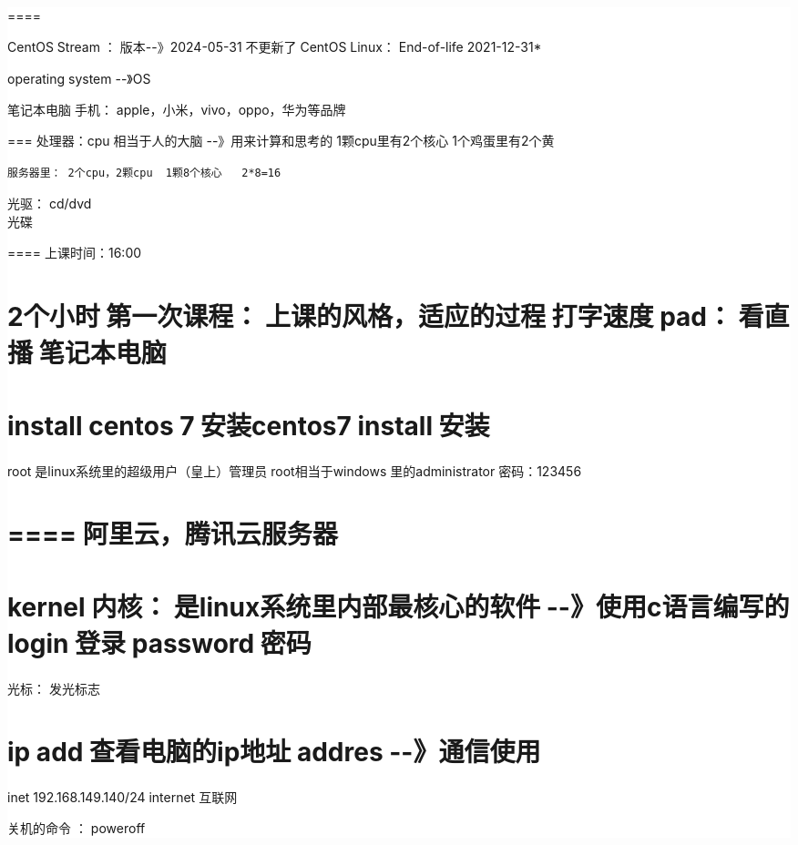 ====

CentOS Stream ： 版本--》2024-05-31 不更新了
CentOS Linux：
End-of-life
2021-12-31* 

operating system  --》OS

笔记本电脑
手机： apple，小米，vivo，oppo，华为等品牌

===
处理器：cpu  相当于人的大脑 --》用来计算和思考的
	1颗cpu里有2个核心
	1个鸡蛋里有2个黄


	服务器里： 2个cpu，2颗cpu  1颗8个核心   2*8=16

光驱： cd/dvd      
光碟

====
上课时间：16:00

2个小时
第一次课程： 上课的风格，适应的过程
打字速度
pad： 看直播 笔记本电脑
======
install  centos 7 安装centos7
install 安装
======
root 是linux系统里的超级用户（皇上）管理员   root相当于windows 里的administrator
密码：123456

====
阿里云，腾讯云服务器
====
kernel 内核： 是linux系统里内部最核心的软件  --》使用c语言编写的
login  登录
password 密码
=====
光标： 发光标志

ip  add  查看电脑的ip地址 addres    --》通信使用
=====
inet 192.168.149.140/24  internet 互联网

关机的命令 ： poweroff 